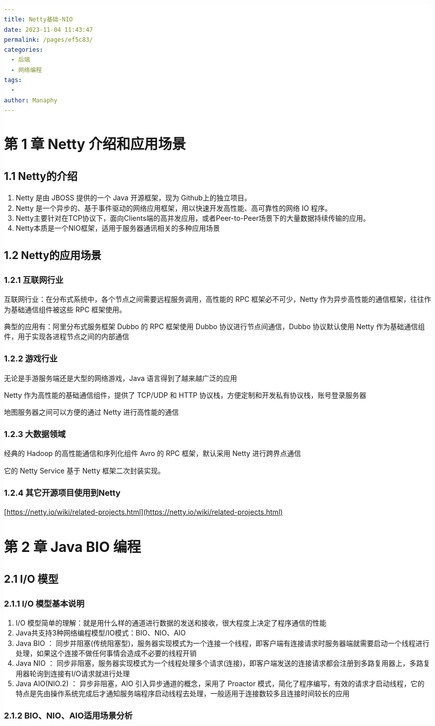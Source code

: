 ```yaml
---
title: Netty基础-NIO
date: 2023-11-04 11:43:47
permalink: /pages/ef5c83/
categories:
  - 后端
  - 网络编程
tags:
  - 
author: Manaphy
---
```

# 第 1 章 Netty 介绍和应用场景
## 1.1 Netty的介绍

1. Netty 是由 JBOSS 提供的一个 Java 开源框架，现为 Github上的独立项目。
2. Netty 是一个异步的、基于事件驱动的网络应用框架，用以快速开发高性能、高可靠性的网络 IO 程序。
3. Netty主要针对在TCP协议下，面向Clients端的高并发应用，或者Peer-to-Peer场景下的大量数据持续传输的应用。
4. Netty本质是一个NIO框架，适用于服务器通讯相关的多种应用场景
## 1.2 Netty的应用场景
### 1.2.1 互联网行业
互联网行业：在分布式系统中，各个节点之间需要远程服务调用，高性能的 RPC 框架必不可少，Netty 作为异步高性能的通信框架，往往作为基础通信组件被这些 RPC 框架使用。

典型的应用有：阿里分布式服务框架 Dubbo 的 RPC 框架使用 Dubbo 协议进行节点间通信，Dubbo 协议默认使用 Netty 作为基础通信组件，用于实现各进程节点之间的内部通信
### 1.2.2 游戏行业
无论是手游服务端还是大型的网络游戏，Java 语言得到了越来越广泛的应用

Netty 作为高性能的基础通信组件，提供了 TCP/UDP 和 HTTP 协议栈，方便定制和开发私有协议栈，账号登录服务器

地图服务器之间可以方便的通过 Netty 进行高性能的通信
### 1.2.3 大数据领域
经典的 Hadoop 的高性能通信和序列化组件 Avro 的 RPC 框架，默认采用 Netty 进行跨界点通信

它的 Netty Service 基于 Netty 框架二次封装实现。
### 1.2.4 其它开源项目使用到Netty
[https://netty.io/wiki/related-projects.html](https://netty.io/wiki/related-projects.html) 
# 第 2 章 Java BIO 编程
## 2.1 I/O 模型
### 2.1.1 I/O 模型基本说明

1. I/O 模型简单的理解：就是用什么样的通道进行数据的发送和接收，很大程度上决定了程序通信的性能
2. Java共支持3种网络编程模型/IO模式：BIO、NIO、AIO
3. Java BIO ： 同步并阻塞(传统阻塞型)，服务器实现模式为一个连接一个线程，即客户端有连接请求时服务器端就需要启动一个线程进行处理，如果这个连接不做任何事情会造成不必要的线程开销
4. Java NIO ： 同步非阻塞，服务器实现模式为一个线程处理多个请求(连接)，即客户端发送的连接请求都会注册到多路复用器上，多路复用器轮询到连接有I/O请求就进行处理
5. Java AIO(NIO.2) ： 异步非阻塞，AIO 引入异步通道的概念，采用了 Proactor 模式，简化了程序编写，有效的请求才启动线程，它的特点是先由操作系统完成后才通知服务端程序启动线程去处理，一般适用于连接数较多且连接时间较长的应用
### 2.1.2 BIO、NIO、AIO适用场景分析
